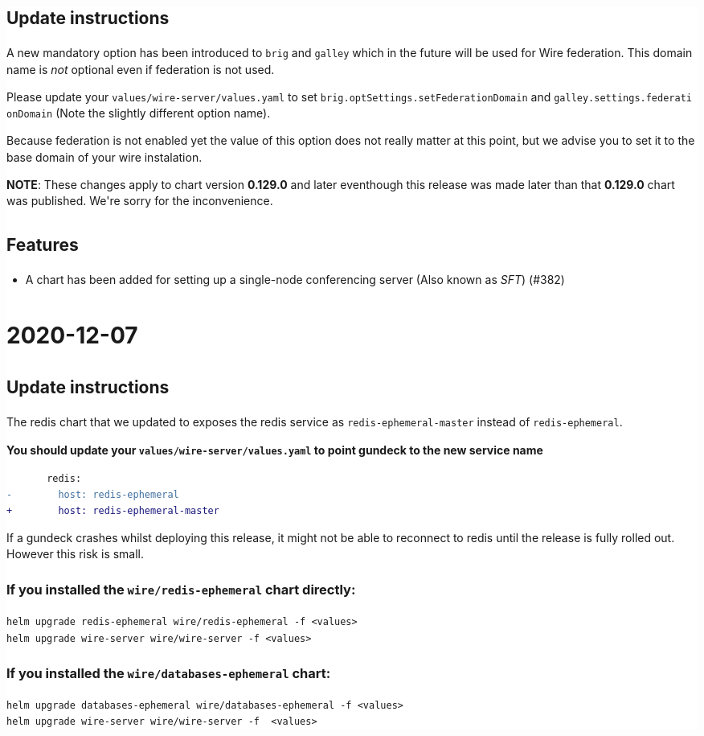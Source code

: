 ## Update instructions
A new mandatory option has been introduced to
`brig` and `galley` which in the future will be used for Wire federation.  This domain name
is *not* optional even if federation is not used.

Please update your `values/wire-server/values.yaml` to set `brig.optSettings.setFederationDomain`
and `galley.settings.federationDomain` (Note the slightly different option name).

Because federation is not enabled yet the value of this option does not really
matter at this point, but we advise you to set it to the base domain of your
wire instalation.

**NOTE**: These changes apply to chart version **0.129.0** and later eventhough
this release was made later than that **0.129.0** chart was published. We're sorry for the
inconvenience.

## Features
* A chart has been added for setting up a single-node conferencing server (Also known as *SFT*) (#382)

# 2020-12-07

## Update instructions

The redis chart that we updated to exposes the redis service as
`redis-ephemeral-master` instead of `redis-ephemeral`.

**You should update your `values/wire-server/values.yaml` to point gundeck to the new service name**
```diff
       redis:
-        host: redis-ephemeral
+        host: redis-ephemeral-master
```

If a gundeck crashes whilst deploying this release, it might not be able to
reconnect to redis until the release is fully rolled out. However this risk is
small.


### If you installed the `wire/redis-ephemeral` chart directly:

```
helm upgrade redis-ephemeral wire/redis-ephemeral -f <values>
helm upgrade wire-server wire/wire-server -f <values>
```

### If you installed the `wire/databases-ephemeral` chart:

```
helm upgrade databases-ephemeral wire/databases-ephemeral -f <values>
helm upgrade wire-server wire/wire-server -f  <values>
```
